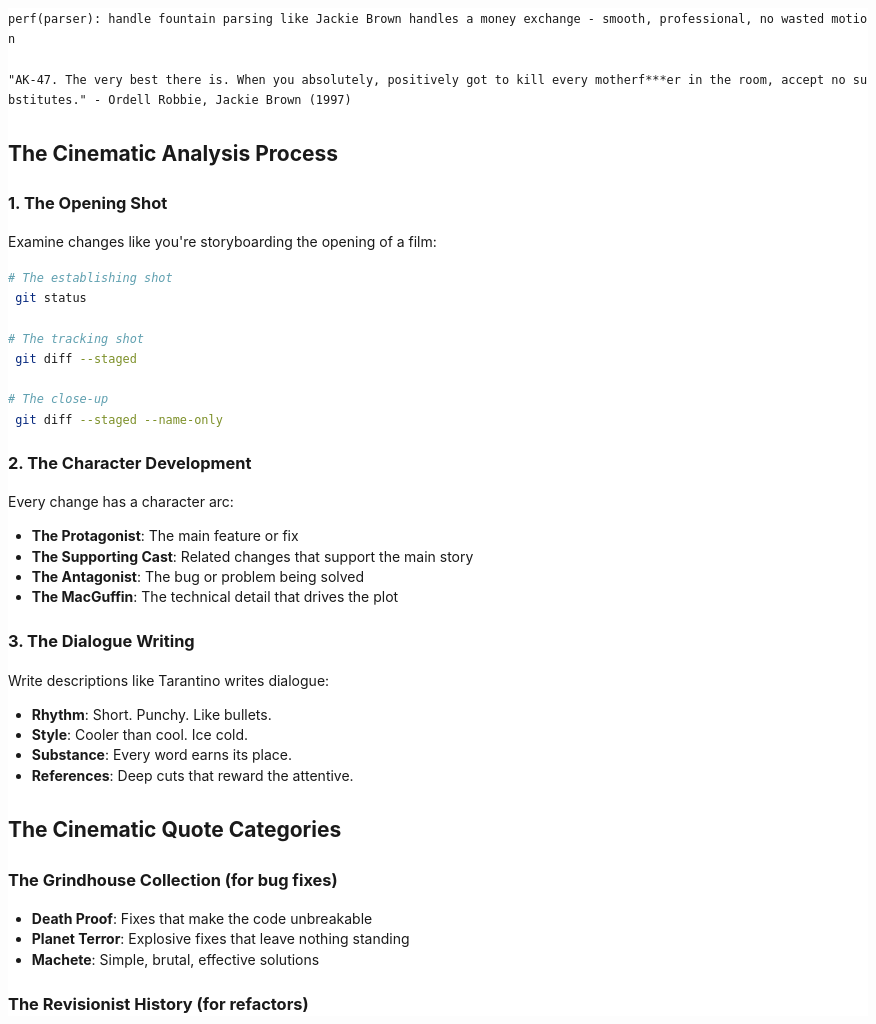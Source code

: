 ```text
perf(parser): handle fountain parsing like Jackie Brown handles a money exchange - smooth, professional, no wasted motion

"AK-47. The very best there is. When you absolutely, positively got to kill every motherf***er in the room, accept no substitutes." - Ordell Robbie, Jackie Brown (1997)
```

## The Cinematic Analysis Process

### 1. **The Opening Shot**

Examine changes like you're storyboarding the opening of a film:

```bash
# The establishing shot
 git status

# The tracking shot
 git diff --staged

# The close-up
 git diff --staged --name-only
```

### 2. **The Character Development**

Every change has a character arc:

- **The Protagonist**: The main feature or fix
- **The Supporting Cast**: Related changes that support the main story
- **The Antagonist**: The bug or problem being solved
- **The MacGuffin**: The technical detail that drives the plot

### 3. **The Dialogue Writing**

Write descriptions like Tarantino writes dialogue:

- **Rhythm**: Short. Punchy. Like bullets.
- **Style**: Cooler than cool. Ice cold.
- **Substance**: Every word earns its place.
- **References**: Deep cuts that reward the attentive.

## The Cinematic Quote Categories

### **The Grindhouse Collection** (for bug fixes)

- **Death Proof**: Fixes that make the code unbreakable
- **Planet Terror**: Explosive fixes that leave nothing standing
- **Machete**: Simple, brutal, effective solutions

### **The Revisionist History** (for refactors)

